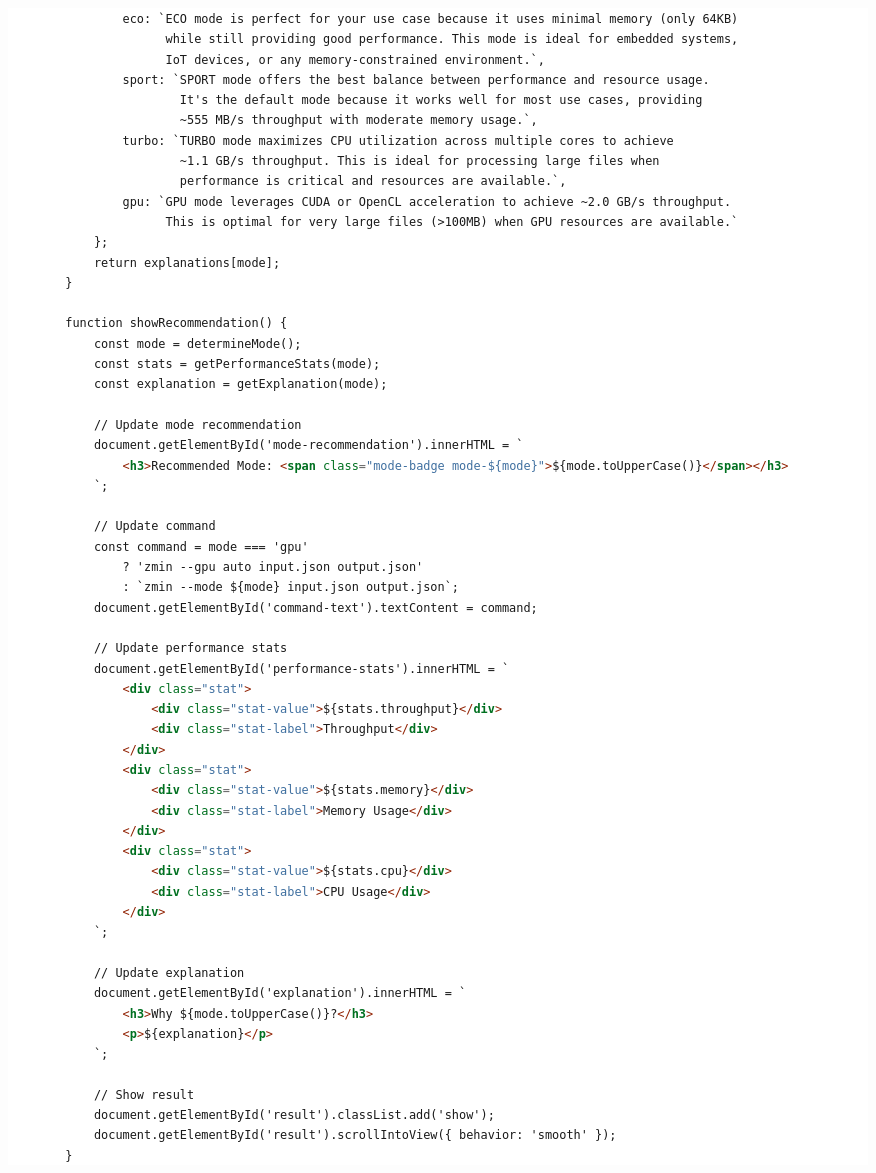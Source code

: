 ```html
                eco: `ECO mode is perfect for your use case because it uses minimal memory (only 64KB) 
                      while still providing good performance. This mode is ideal for embedded systems, 
                      IoT devices, or any memory-constrained environment.`,
                sport: `SPORT mode offers the best balance between performance and resource usage. 
                        It's the default mode because it works well for most use cases, providing 
                        ~555 MB/s throughput with moderate memory usage.`,
                turbo: `TURBO mode maximizes CPU utilization across multiple cores to achieve 
                        ~1.1 GB/s throughput. This is ideal for processing large files when 
                        performance is critical and resources are available.`,
                gpu: `GPU mode leverages CUDA or OpenCL acceleration to achieve ~2.0 GB/s throughput. 
                      This is optimal for very large files (>100MB) when GPU resources are available.`
            };
            return explanations[mode];
        }

        function showRecommendation() {
            const mode = determineMode();
            const stats = getPerformanceStats(mode);
            const explanation = getExplanation(mode);
            
            // Update mode recommendation
            document.getElementById('mode-recommendation').innerHTML = `
                <h3>Recommended Mode: <span class="mode-badge mode-${mode}">${mode.toUpperCase()}</span></h3>
            `;
            
            // Update command
            const command = mode === 'gpu' 
                ? 'zmin --gpu auto input.json output.json'
                : `zmin --mode ${mode} input.json output.json`;
            document.getElementById('command-text').textContent = command;
            
            // Update performance stats
            document.getElementById('performance-stats').innerHTML = `
                <div class="stat">
                    <div class="stat-value">${stats.throughput}</div>
                    <div class="stat-label">Throughput</div>
                </div>
                <div class="stat">
                    <div class="stat-value">${stats.memory}</div>
                    <div class="stat-label">Memory Usage</div>
                </div>
                <div class="stat">
                    <div class="stat-value">${stats.cpu}</div>
                    <div class="stat-label">CPU Usage</div>
                </div>
            `;
            
            // Update explanation
            document.getElementById('explanation').innerHTML = `
                <h3>Why ${mode.toUpperCase()}?</h3>
                <p>${explanation}</p>
            `;
            
            // Show result
            document.getElementById('result').classList.add('show');
            document.getElementById('result').scrollIntoView({ behavior: 'smooth' });
        }

```